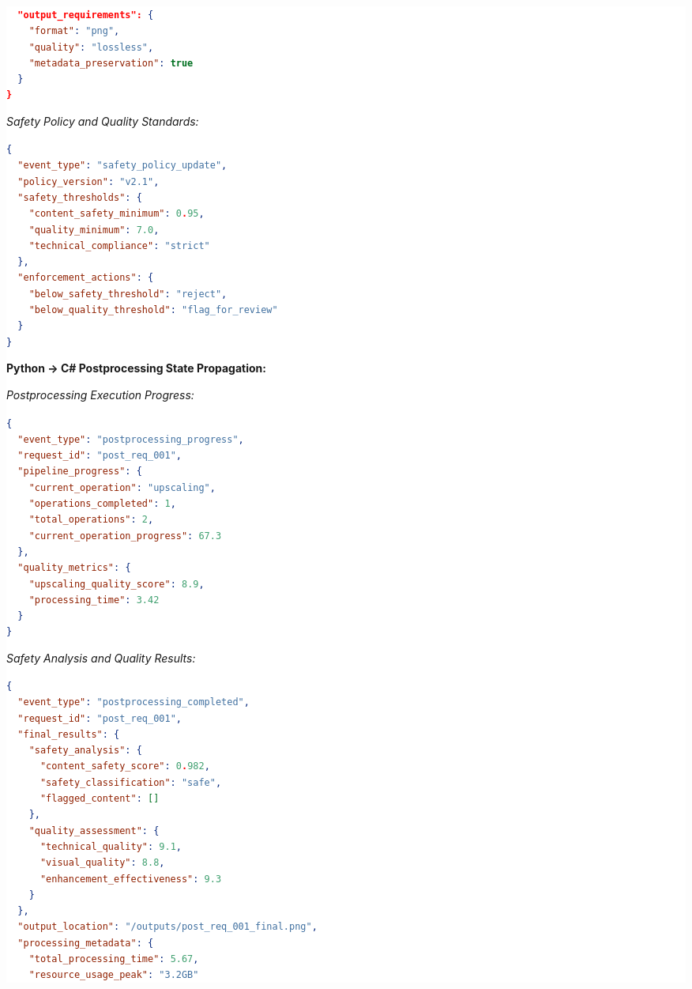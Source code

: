 ```json
  "output_requirements": {
    "format": "png",
    "quality": "lossless",
    "metadata_preservation": true
  }
}
```

*Safety Policy and Quality Standards:*
```json
{
  "event_type": "safety_policy_update",
  "policy_version": "v2.1",
  "safety_thresholds": {
    "content_safety_minimum": 0.95,
    "quality_minimum": 7.0,
    "technical_compliance": "strict"
  },
  "enforcement_actions": {
    "below_safety_threshold": "reject",
    "below_quality_threshold": "flag_for_review"
  }
}
```

**Python → C# Postprocessing State Propagation:**

*Postprocessing Execution Progress:*
```json
{
  "event_type": "postprocessing_progress",
  "request_id": "post_req_001",
  "pipeline_progress": {
    "current_operation": "upscaling",
    "operations_completed": 1,
    "total_operations": 2,
    "current_operation_progress": 67.3
  },
  "quality_metrics": {
    "upscaling_quality_score": 8.9,
    "processing_time": 3.42
  }
}
```

*Safety Analysis and Quality Results:*
```json
{
  "event_type": "postprocessing_completed",
  "request_id": "post_req_001",
  "final_results": {
    "safety_analysis": {
      "content_safety_score": 0.982,
      "safety_classification": "safe",
      "flagged_content": []
    },
    "quality_assessment": {
      "technical_quality": 9.1,
      "visual_quality": 8.8,
      "enhancement_effectiveness": 9.3
    }
  },
  "output_location": "/outputs/post_req_001_final.png",
  "processing_metadata": {
    "total_processing_time": 5.67,
    "resource_usage_peak": "3.2GB"
```